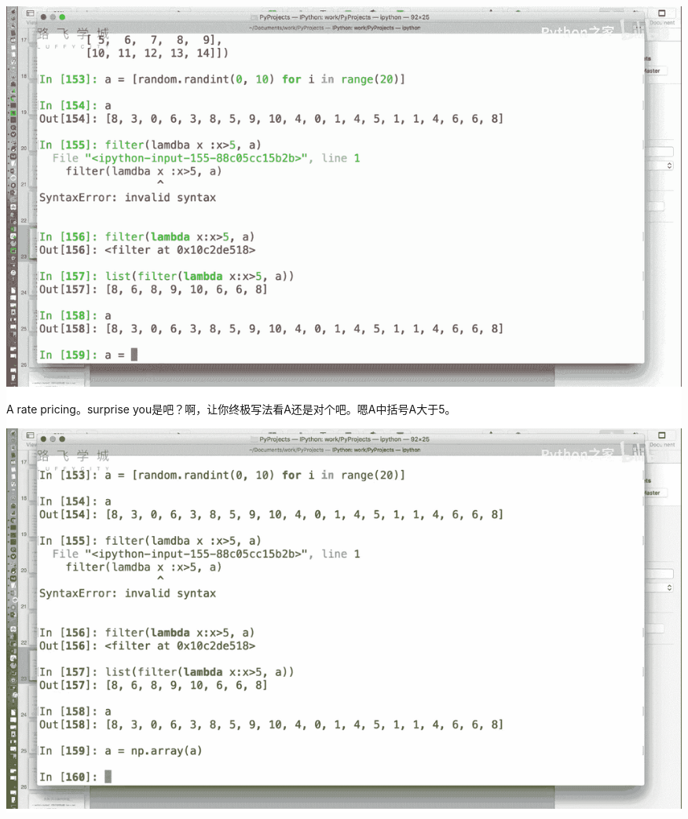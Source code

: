 ![](img/a851f601954d78a28c4dca82d4ca2a95_15.png)

A rate pricing。surprise you是吧？啊，让你终极写法看A还是对个吧。嗯A中括号A大于5。



![](img/a851f601954d78a28c4dca82d4ca2a95_17.png)
